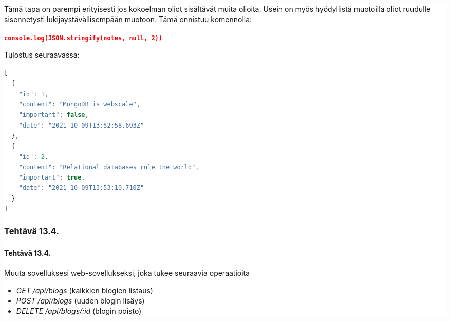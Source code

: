 Tämä tapa on parempi erityisesti jos kokoelman oliot sisältävät muita olioita. Usein on myös hyödyllistä muotoilla oliot ruudulle sisennetysti lukijaystävällisempään muotoon. Tämä onnistuu komennolla:

```json
console.log(JSON.stringify(notes, null, 2)) 
```

Tulostus seuraavassa:

```js
[
  {
    "id": 1,
    "content": "MongoDB is webscale",
    "important": false,
    "date": "2021-10-09T13:52:58.693Z"
  },
  {
    "id": 2,
    "content": "Relational databases rule the world",
    "important": true,
    "date": "2021-10-09T13:53:10.710Z"
  }
]
```

</div>

<div class="tasks">

### Tehtävä 13.4.

#### Tehtävä 13.4.

Muuta sovelluksesi web-sovellukseksi, joka tukee seuraavia operaatioita

- _GET /api/blogs_ (kaikkien blogien listaus)
- _POST /api/blogs_ (uuden blogin lisäys)
- _DELETE /api/blogs/:id_ (blogin poisto)

</div>
